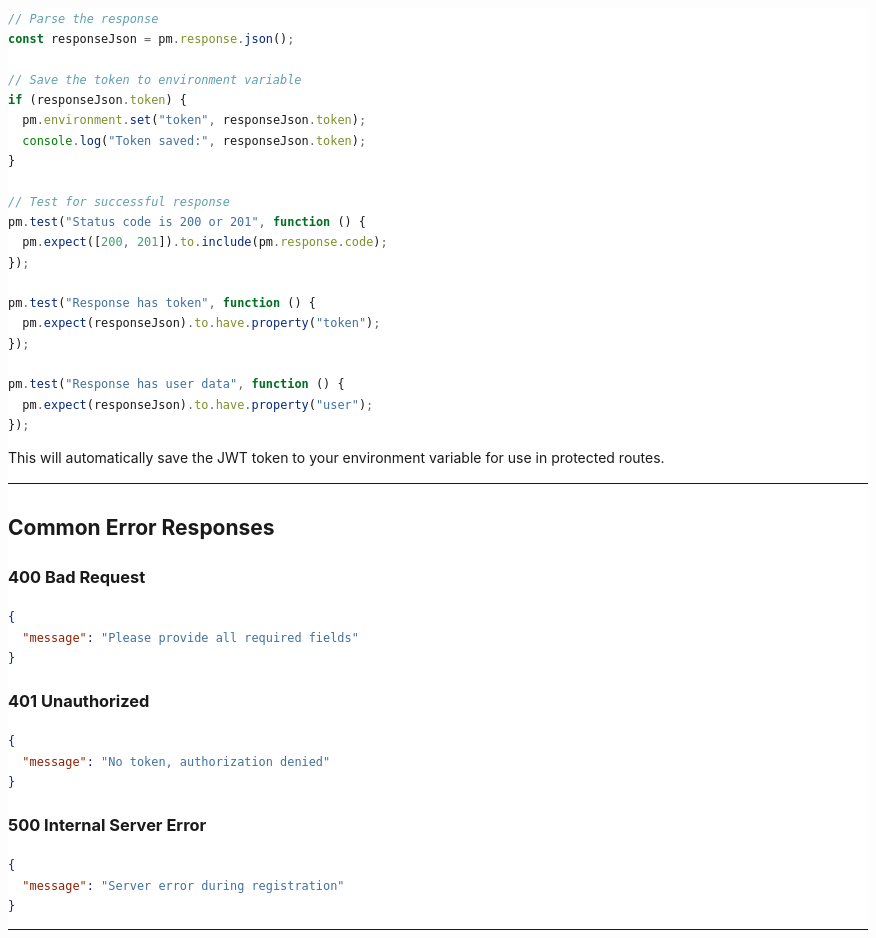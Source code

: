 ```javascript
// Parse the response
const responseJson = pm.response.json();

// Save the token to environment variable
if (responseJson.token) {
  pm.environment.set("token", responseJson.token);
  console.log("Token saved:", responseJson.token);
}

// Test for successful response
pm.test("Status code is 200 or 201", function () {
  pm.expect([200, 201]).to.include(pm.response.code);
});

pm.test("Response has token", function () {
  pm.expect(responseJson).to.have.property("token");
});

pm.test("Response has user data", function () {
  pm.expect(responseJson).to.have.property("user");
});
```

This will automatically save the JWT token to your environment variable for use in protected routes.

---

## Common Error Responses

### 400 Bad Request

```json
{
  "message": "Please provide all required fields"
}
```

### 401 Unauthorized

```json
{
  "message": "No token, authorization denied"
}
```

### 500 Internal Server Error

```json
{
  "message": "Server error during registration"
}
```

---